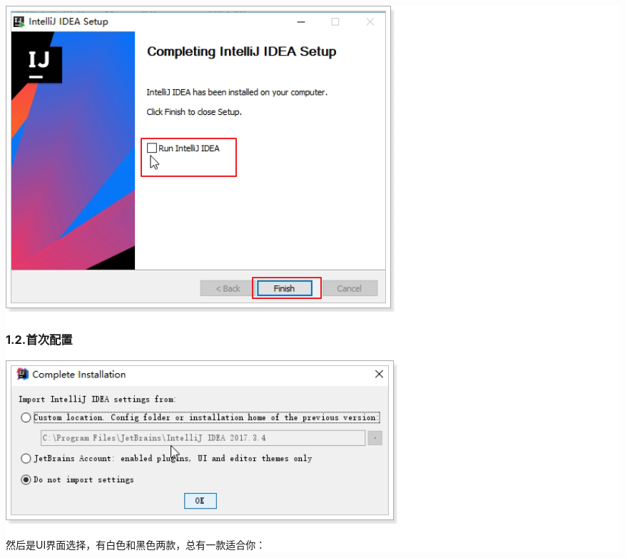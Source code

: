  ![1525751087357](assets/1525751087357.png)



### 1.2.首次配置

 ![1525751118160](assets/1525751118160.png)

然后是UI界面选择，有白色和黑色两款，总有一款适合你：
